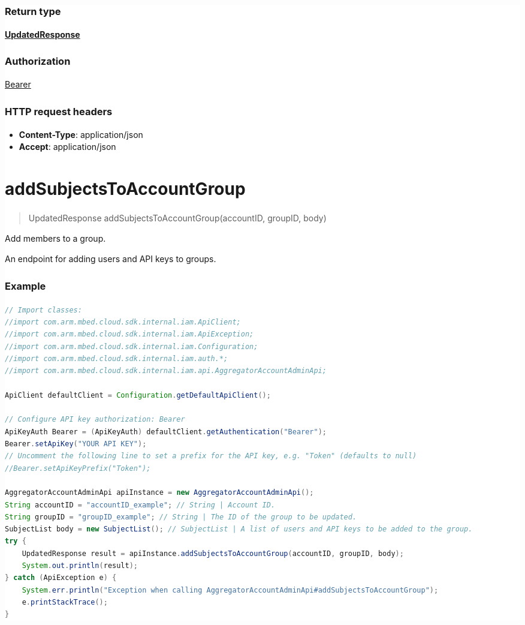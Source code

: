 ### Return type

[**UpdatedResponse**](UpdatedResponse.md)

### Authorization

[Bearer](../README.md#Bearer)

### HTTP request headers

 - **Content-Type**: application/json
 - **Accept**: application/json

<a name="addSubjectsToAccountGroup"></a>
# **addSubjectsToAccountGroup**
> UpdatedResponse addSubjectsToAccountGroup(accountID, groupID, body)

Add members to a group.

An endpoint for adding users and API keys to groups.

### Example
```java
// Import classes:
//import com.arm.mbed.cloud.sdk.internal.iam.ApiClient;
//import com.arm.mbed.cloud.sdk.internal.iam.ApiException;
//import com.arm.mbed.cloud.sdk.internal.iam.Configuration;
//import com.arm.mbed.cloud.sdk.internal.iam.auth.*;
//import com.arm.mbed.cloud.sdk.internal.iam.api.AggregatorAccountAdminApi;

ApiClient defaultClient = Configuration.getDefaultApiClient();

// Configure API key authorization: Bearer
ApiKeyAuth Bearer = (ApiKeyAuth) defaultClient.getAuthentication("Bearer");
Bearer.setApiKey("YOUR API KEY");
// Uncomment the following line to set a prefix for the API key, e.g. "Token" (defaults to null)
//Bearer.setApiKeyPrefix("Token");

AggregatorAccountAdminApi apiInstance = new AggregatorAccountAdminApi();
String accountID = "accountID_example"; // String | Account ID.
String groupID = "groupID_example"; // String | The ID of the group to be updated.
SubjectList body = new SubjectList(); // SubjectList | A list of users and API keys to be added to the group.
try {
    UpdatedResponse result = apiInstance.addSubjectsToAccountGroup(accountID, groupID, body);
    System.out.println(result);
} catch (ApiException e) {
    System.err.println("Exception when calling AggregatorAccountAdminApi#addSubjectsToAccountGroup");
    e.printStackTrace();
}
```
